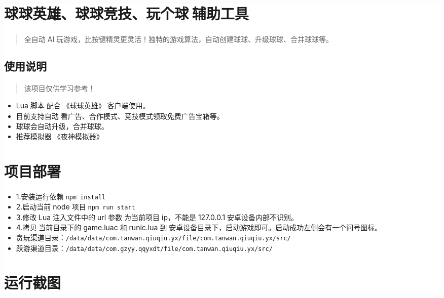 # 球球英雄、球球竞技、玩个球 辅助工具
> 全自动 AI 玩游戏，比按键精灵更灵活！独特的游戏算法，自动创建球球、升级球球、合并球球等。

## 使用说明
> 该项目仅供学习参考！
- Lua 脚本 配合 《球球英雄》 客户端使用。
- 目前支持自动 看广告、合作模式、竞技模式领取免费广告宝箱等。
- 球球会自动升级，合并球球。
- 推荐模拟器 《夜神模拟器》

# 项目部署
- 1.安装运行依赖 `npm install`
- 2.启动当前 node 项目 `npm run start`
- 3.修改 Lua 注入文件中的 url 参数 为当前项目 ip，不能是 127.0.0.1 安卓设备内部不识别。
- 4.拷贝 当前目录下的 game.luac 和 runic.lua 到 安卓设备目录下，启动游戏即可。启动成功左侧会有一个问号图标。
- 贪玩渠道目录：`/data/data/com.tanwan.qiuqiu.yx/file/com.tanwan.qiuqiu.yx/src/` 
- 跃游渠道目录：`/data/data/com.gzyy.qqyxdt/file/com.tanwan.qiuqiu.yx/src/` 

# 运行截图
<div>